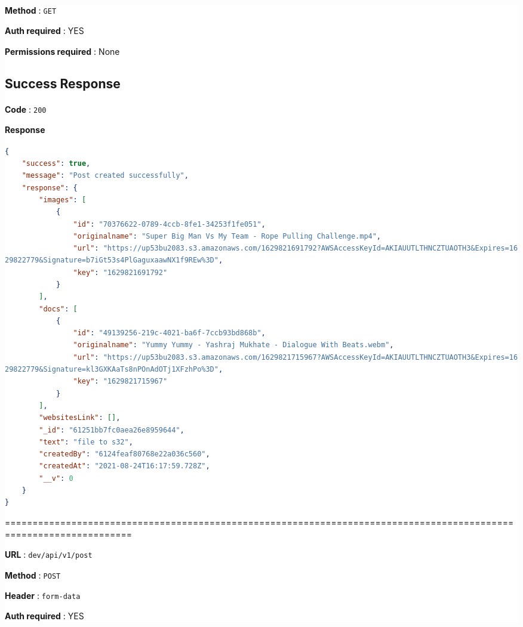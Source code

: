 **Method** : `GET`

**Auth required** : YES

**Permissions required** : None

## Success Response 

**Code** : `200`

**Response**

```json
{
    "success": true,
    "message": "Post created successfully",
    "response": {
        "images": [
            {
                "id": "70376622-0789-4ccb-8fe1-34253f1fe051",
                "originalname": "Super Big Man Vs My Team - Rope Pulling Challenge.mp4",
                "url": "https://up53bu2083.s3.amazonaws.com/1629821691792?AWSAccessKeyId=AKIAUUTLTHNCZTUAOTH3&Expires=1629822779&Signature=b7iGt53s4PlGaguxaawNX1f9REw%3D",
                "key": "1629821691792"
            }
        ],
        "docs": [
            {
                "id": "49139256-219c-4021-ba6f-7ccb93bd868b",
                "originalname": "Yummy Yummy - Yashraj Mukhate - Dialogue With Beats.webm",
                "url": "https://up53bu2083.s3.amazonaws.com/1629821715967?AWSAccessKeyId=AKIAUUTLTHNCZTUAOTH3&Expires=1629822779&Signature=kl3GXKAaTs8nPOnAdOTj1XFzhPo%3D",
                "key": "1629821715967"
            }
        ],
        "websitesLink": [],
        "_id": "61251bb7fc0aea26e8959644",
        "text": "file to s32",
        "createdBy": "6124feaf80768e22a036c560",
        "createdAt": "2021-08-24T16:17:59.728Z",
        "__v": 0
    }
}
```

===================================================================================================================

**URL** : `dev/api/v1/post`

**Method** : `POST`

**Header** : `form-data`

**Auth required** : YES
